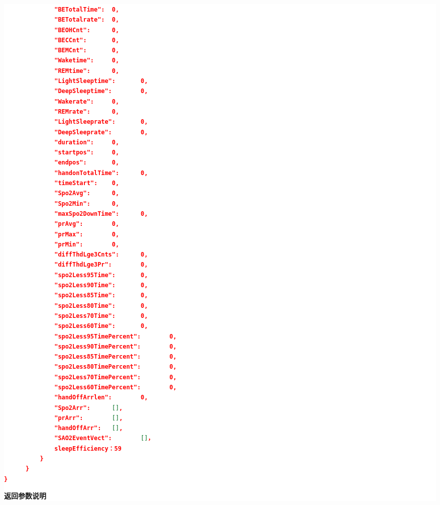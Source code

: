 ``` json
              "BETotalTime":  0,
              "BETotalrate":  0,
              "BEOHCnt":      0,
              "BECCnt":       0,
              "BEMCnt":       0,
              "Waketime":     0,
              "REMtime":      0,
              "LightSleeptime":       0,
              "DeepSleeptime":        0,
              "Wakerate":     0,
              "REMrate":      0,
              "LightSleeprate":       0,
              "DeepSleeprate":        0,
              "duration":     0,
              "startpos":     0,
              "endpos":       0,
              "handonTotalTime":      0,
              "timeStart":    0,
              "Spo2Avg":      0,
              "Spo2Min":      0,
              "maxSpo2DownTime":      0,
              "prAvg":        0,
              "prMax":        0,
              "prMin":        0,
              "diffThdLge3Cnts":      0,
              "diffThdLge3Pr":        0,
              "spo2Less95Time":       0,
              "spo2Less90Time":       0,
              "spo2Less85Time":       0,
              "spo2Less80Time":       0,
              "spo2Less70Time":       0,
              "spo2Less60Time":       0,
              "spo2Less95TimePercent":        0,
              "spo2Less90TimePercent":        0,
              "spo2Less85TimePercent":        0,
              "spo2Less80TimePercent":        0,
              "spo2Less70TimePercent":        0,
              "spo2Less60TimePercent":        0,
              "handOffArrlen":        0,
              "Spo2Arr":      [],
              "prArr":        [],
              "handOffArr":   [],
              "SAO2EventVect":        []，
              sleepEfficiency：59
          }
      }
}
```

 **返回参数说明** 

